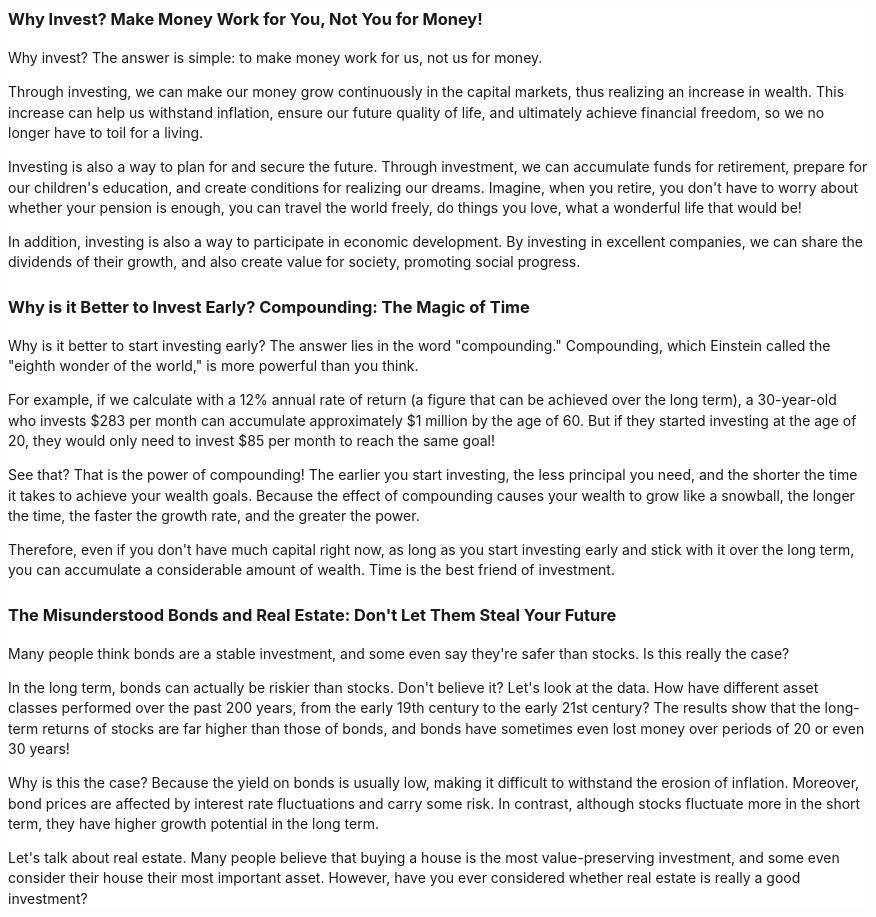 ### **Why Invest? Make Money Work for You, Not You for Money!**

Why invest? The answer is simple: to make money work for us, not us for money.

Through investing, we can make our money grow continuously in the capital markets, thus realizing an increase in wealth. This increase can help us withstand inflation, ensure our future quality of life, and ultimately achieve financial freedom, so we no longer have to toil for a living.

Investing is also a way to plan for and secure the future. Through investment, we can accumulate funds for retirement, prepare for our children's education, and create conditions for realizing our dreams. Imagine, when you retire, you don't have to worry about whether your pension is enough, you can travel the world freely, do things you love, what a wonderful life that would be!

In addition, investing is also a way to participate in economic development. By investing in excellent companies, we can share the dividends of their growth, and also create value for society, promoting social progress.

### **Why is it Better to Invest Early? Compounding: The Magic of Time**

Why is it better to start investing early? The answer lies in the word "compounding." Compounding, which Einstein called the "eighth wonder of the world," is more powerful than you think.

For example, if we calculate with a 12% annual rate of return (a figure that can be achieved over the long term), a 30-year-old who invests $283 per month can accumulate approximately $1 million by the age of 60. But if they started investing at the age of 20, they would only need to invest $85 per month to reach the same goal!

See that? That is the power of compounding! The earlier you start investing, the less principal you need, and the shorter the time it takes to achieve your wealth goals. Because the effect of compounding causes your wealth to grow like a snowball, the longer the time, the faster the growth rate, and the greater the power.

Therefore, even if you don't have much capital right now, as long as you start investing early and stick with it over the long term, you can accumulate a considerable amount of wealth. Time is the best friend of investment.

### **The Misunderstood Bonds and Real Estate: Don't Let Them Steal Your Future**

Many people think bonds are a stable investment, and some even say they're safer than stocks. Is this really the case?

In the long term, bonds can actually be riskier than stocks. Don't believe it? Let's look at the data. How have different asset classes performed over the past 200 years, from the early 19th century to the early 21st century? The results show that the long-term returns of stocks are far higher than those of bonds, and bonds have sometimes even lost money over periods of 20 or even 30 years!

Why is this the case? Because the yield on bonds is usually low, making it difficult to withstand the erosion of inflation. Moreover, bond prices are affected by interest rate fluctuations and carry some risk. In contrast, although stocks fluctuate more in the short term, they have higher growth potential in the long term.

Let's talk about real estate. Many people believe that buying a house is the most value-preserving investment, and some even consider their house their most important asset. However, have you ever considered whether real estate is really a good investment?
